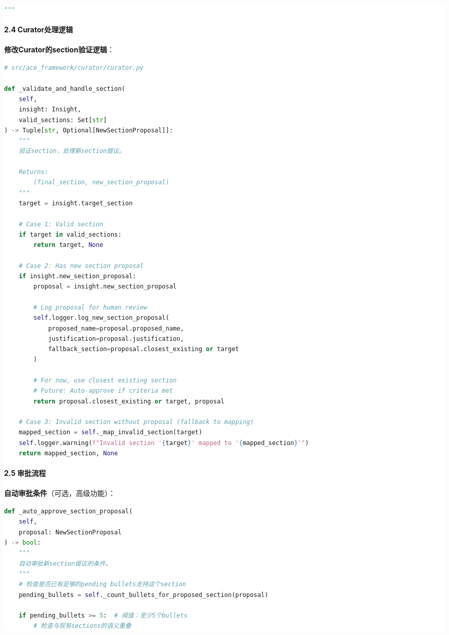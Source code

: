```python
"""
```

#### 2.4 Curator处理逻辑

**修改Curator的section验证逻辑**：

```python
# src/ace_framework/curator/curator.py

def _validate_and_handle_section(
    self,
    insight: Insight,
    valid_sections: Set[str]
) -> Tuple[str, Optional[NewSectionProposal]]:
    """
    验证section，处理新section提议。

    Returns:
        (final_section, new_section_proposal)
    """
    target = insight.target_section

    # Case 1: Valid section
    if target in valid_sections:
        return target, None

    # Case 2: Has new section proposal
    if insight.new_section_proposal:
        proposal = insight.new_section_proposal

        # Log proposal for human review
        self.logger.log_new_section_proposal(
            proposed_name=proposal.proposed_name,
            justification=proposal.justification,
            fallback_section=proposal.closest_existing or target
        )

        # For now, use closest existing section
        # Future: Auto-approve if criteria met
        return proposal.closest_existing or target, proposal

    # Case 3: Invalid section without proposal (fallback to mapping)
    mapped_section = self._map_invalid_section(target)
    self.logger.warning(f"Invalid section '{target}' mapped to '{mapped_section}'")
    return mapped_section, None
```

#### 2.5 审批流程

**自动审批条件**（可选，高级功能）：

```python
def _auto_approve_section_proposal(
    self,
    proposal: NewSectionProposal
) -> bool:
    """
    自动审批新section提议的条件。
    """
    # 检查是否已有足够的pending bullets支持这个section
    pending_bullets = self._count_bullets_for_proposed_section(proposal)

    if pending_bullets >= 5:  # 阈值：至少5个bullets
        # 检查与现有sections的语义重叠
```